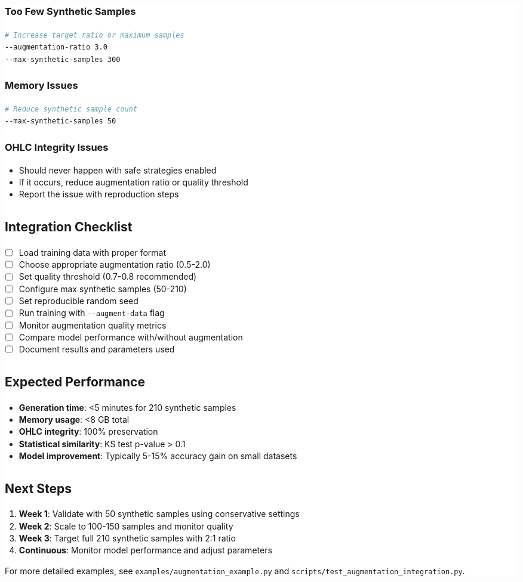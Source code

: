 ### Too Few Synthetic Samples
```bash
# Increase target ratio or maximum samples
--augmentation-ratio 3.0
--max-synthetic-samples 300
```

### Memory Issues
```bash
# Reduce synthetic sample count
--max-synthetic-samples 50
```

### OHLC Integrity Issues
- Should never happen with safe strategies enabled
- If it occurs, reduce augmentation ratio or quality threshold
- Report the issue with reproduction steps

## Integration Checklist

- [ ] Load training data with proper format
- [ ] Choose appropriate augmentation ratio (0.5-2.0)
- [ ] Set quality threshold (0.7-0.8 recommended)
- [ ] Configure max synthetic samples (50-210)
- [ ] Set reproducible random seed
- [ ] Run training with `--augment-data` flag
- [ ] Monitor augmentation quality metrics
- [ ] Compare model performance with/without augmentation
- [ ] Document results and parameters used

## Expected Performance

- **Generation time**: <5 minutes for 210 synthetic samples
- **Memory usage**: <8 GB total
- **OHLC integrity**: 100% preservation
- **Statistical similarity**: KS test p-value > 0.1
- **Model improvement**: Typically 5-15% accuracy gain on small datasets

## Next Steps

1. **Week 1**: Validate with 50 synthetic samples using conservative settings
2. **Week 2**: Scale to 100-150 samples and monitor quality
3. **Week 3**: Target full 210 synthetic samples with 2:1 ratio
4. **Continuous**: Monitor model performance and adjust parameters

For more detailed examples, see `examples/augmentation_example.py` and `scripts/test_augmentation_integration.py`.